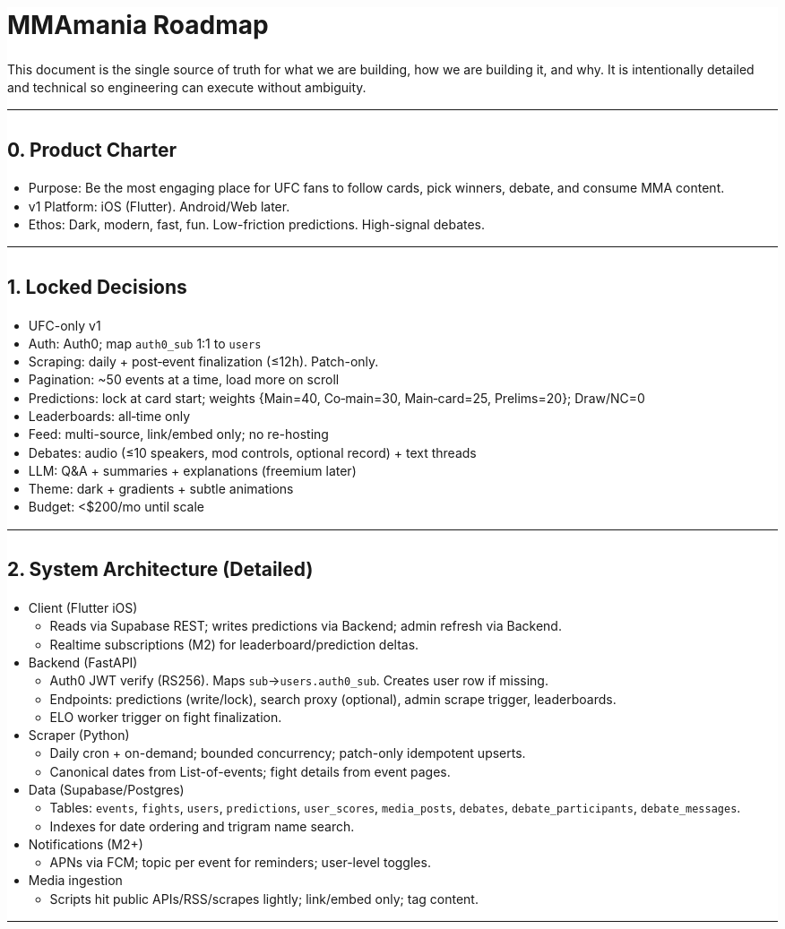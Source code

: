 # MMAmania Roadmap

This document is the single source of truth for what we are building, how we are building it, and why. It is intentionally detailed and technical so engineering can execute without ambiguity.

---

## 0. Product Charter

- Purpose: Be the most engaging place for UFC fans to follow cards, pick winners, debate, and consume MMA content.
- v1 Platform: iOS (Flutter). Android/Web later.
- Ethos: Dark, modern, fast, fun. Low-friction predictions. High-signal debates.

---

## 1. Locked Decisions

- UFC-only v1
- Auth: Auth0; map `auth0_sub` 1:1 to `users`
- Scraping: daily + post‑event finalization (≤12h). Patch-only.
- Pagination: ~50 events at a time, load more on scroll
- Predictions: lock at card start; weights {Main=40, Co‑main=30, Main‑card=25, Prelims=20}; Draw/NC=0
- Leaderboards: all‑time only
- Feed: multi-source, link/embed only; no re-hosting
- Debates: audio (≤10 speakers, mod controls, optional record) + text threads
- LLM: Q&A + summaries + explanations (freemium later)
- Theme: dark + gradients + subtle animations
- Budget: <$200/mo until scale

---

## 2. System Architecture (Detailed)

- Client (Flutter iOS)
  - Reads via Supabase REST; writes predictions via Backend; admin refresh via Backend.
  - Realtime subscriptions (M2) for leaderboard/prediction deltas.
- Backend (FastAPI)
  - Auth0 JWT verify (RS256). Maps `sub`→`users.auth0_sub`. Creates user row if missing.
  - Endpoints: predictions (write/lock), search proxy (optional), admin scrape trigger, leaderboards.
  - ELO worker trigger on fight finalization.
- Scraper (Python)
  - Daily cron + on-demand; bounded concurrency; patch-only idempotent upserts.
  - Canonical dates from List-of-events; fight details from event pages.
- Data (Supabase/Postgres)
  - Tables: `events`, `fights`, `users`, `predictions`, `user_scores`, `media_posts`, `debates`, `debate_participants`, `debate_messages`.
  - Indexes for date ordering and trigram name search.
- Notifications (M2+)
  - APNs via FCM; topic per event for reminders; user-level toggles.
- Media ingestion
  - Scripts hit public APIs/RSS/scrapes lightly; link/embed only; tag content.

---